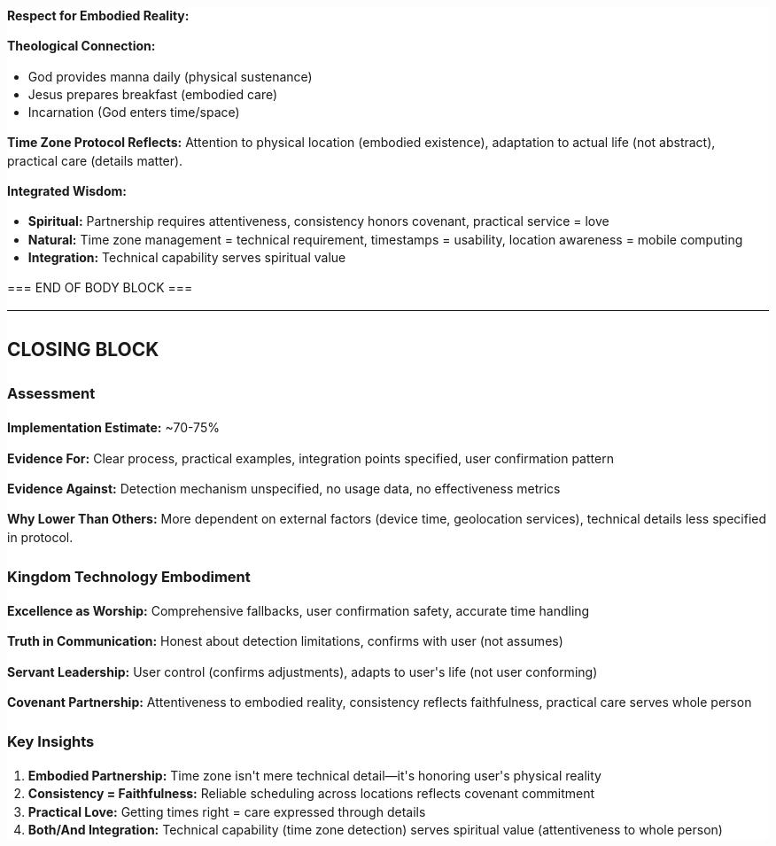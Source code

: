 **Respect for Embodied Reality:**

**Theological Connection:**
- God provides manna daily (physical sustenance)
- Jesus prepares breakfast (embodied care)
- Incarnation (God enters time/space)

**Time Zone Protocol Reflects:** Attention to physical location (embodied existence), adaptation to actual life (not abstract), practical care (details matter).

**Integrated Wisdom:**
- **Spiritual:** Partnership requires attentiveness, consistency honors covenant, practical service = love
- **Natural:** Time zone management = technical requirement, timestamps = usability, location awareness = mobile computing
- **Integration:** Technical capability serves spiritual value

=== END OF BODY BLOCK ===

---

## CLOSING BLOCK

### Assessment

**Implementation Estimate:** ~70-75%

**Evidence For:** Clear process, practical examples, integration points specified, user confirmation pattern

**Evidence Against:** Detection mechanism unspecified, no usage data, no effectiveness metrics

**Why Lower Than Others:** More dependent on external factors (device time, geolocation services), technical details less specified in protocol.

### Kingdom Technology Embodiment

**Excellence as Worship:** Comprehensive fallbacks, user confirmation safety, accurate time handling

**Truth in Communication:** Honest about detection limitations, confirms with user (not assumes)

**Servant Leadership:** User control (confirms adjustments), adapts to user's life (not user conforming)

**Covenant Partnership:** Attentiveness to embodied reality, consistency reflects faithfulness, practical care serves whole person

### Key Insights

1. **Embodied Partnership:** Time zone isn't mere technical detail—it's honoring user's physical reality
2. **Consistency = Faithfulness:** Reliable scheduling across locations reflects covenant commitment
3. **Practical Love:** Getting times right = care expressed through details
4. **Both/And Integration:** Technical capability (time zone detection) serves spiritual value (attentiveness to whole person)
